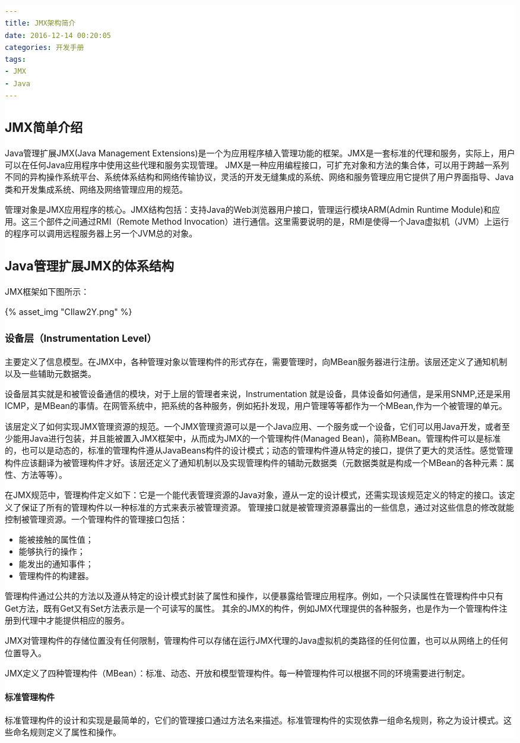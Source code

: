 ```yaml
---
title: JMX架构简介
date: 2016-12-14 00:20:05
categories: 开发手册
tags: 
- JMX
- Java
---
```


## JMX简单介绍
Java管理扩展JMX(Java Management Extensions)是一个为应用程序植入管理功能的框架。JMX是一套标准的代理和服务，实际上，用户可以在任何Java应用程序中使用这些代理和服务实现管理。
JMX是一种应用编程接口，可扩充对象和方法的集合体，可以用于跨越一系列不同的异构操作系统平台、系统体系结构和网络传输协议，灵活的开发无缝集成的系统、网络和服务管理应用它提供了用户界面指导、Java类和开发集成系统、网络及网络管理应用的规范。

管理对象是JMX应用程序的核心。JMX结构包括：支持Java的Web浏览器用户接口，管理运行模块ARM(Admin Runtime Module)和应用。这三个部件之间通过RMI（Remote Method Invocation）进行通信。这里需要说明的是，RMI是使得一个Java虚拟机（JVM）上运行的程序可以调用远程服务器上另一个JVM总的对象。

## Java管理扩展JMX的体系结构
JMX框架如下图所示：

{% asset_img "CIlaw2Y.png" %}



### 设备层（Instrumentation Level）
主要定义了信息模型。在JMX中，各种管理对象以管理构件的形式存在，需要管理时，向MBean服务器进行注册。该层还定义了通知机制以及一些辅助元数据类。

设备层其实就是和被管设备通信的模块，对于上层的管理者来说，Instrumentation 就是设备，具体设备如何通信，是采用SNMP,还是采用ICMP，是MBean的事情。在网管系统中，把系统的各种服务，例如拓扑发现，用户管理等等都作为一个MBean,作为一个被管理的单元。

该层定义了如何实现JMX管理资源的规范。一个JMX管理资源可以是一个Java应用、一个服务或一个设备，它们可以用Java开发，或者至少能用Java进行包装，并且能被置入JMX框架中，从而成为JMX的一个管理构件(Managed Bean)，简称MBean。管理构件可以是标准的，也可以是动态的，标准的管理构件遵从JavaBeans构件的设计模式；动态的管理构件遵从特定的接口，提供了更大的灵活性。感觉管理构件应该翻译为被管理构件才好。该层还定义了通知机制以及实现管理构件的辅助元数据类（元数据类就是构成一个MBean的各种元素：属性、方法等等）。

在JMX规范中，管理构件定义如下：它是一个能代表管理资源的Java对象，遵从一定的设计模式，还需实现该规范定义的特定的接口。该定义了保证了所有的管理构件以一种标准的方式来表示被管理资源。
管理接口就是被管理资源暴露出的一些信息，通过对这些信息的修改就能控制被管理资源。一个管理构件的管理接口包括： 

* 能被接触的属性值； 
* 能够执行的操作； 
* 能发出的通知事件； 
* 管理构件的构建器。

管理构件通过公共的方法以及遵从特定的设计模式封装了属性和操作，以便暴露给管理应用程序。例如，一个只读属性在管理构件中只有Get方法，既有Get又有Set方法表示是一个可读写的属性。
其余的JMX的构件，例如JMX代理提供的各种服务，也是作为一个管理构件注册到代理中才能提供相应的服务。

JMX对管理构件的存储位置没有任何限制，管理构件可以存储在运行JMX代理的Java虚拟机的类路径的任何位置，也可以从网络上的任何位置导入。

JMX定义了四种管理构件（MBean）：标准、动态、开放和模型管理构件。每一种管理构件可以根据不同的环境需要进行制定。

#### 标准管理构件
标准管理构件的设计和实现是最简单的，它们的管理接口通过方法名来描述。标准管理构件的实现依靠一组命名规则，称之为设计模式。这些命名规则定义了属性和操作。
